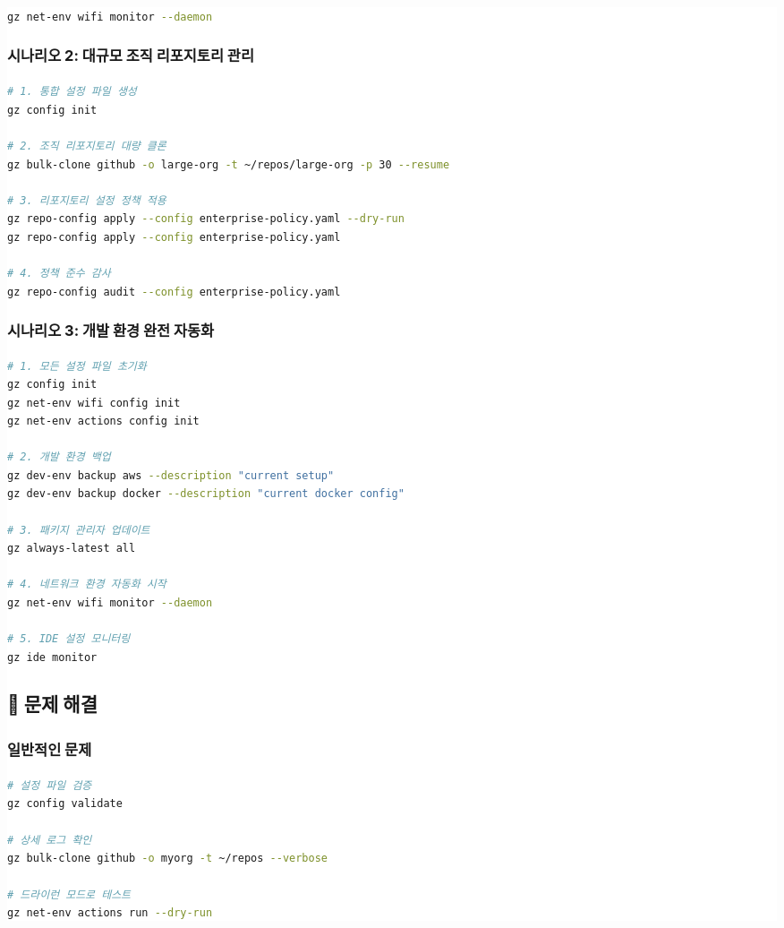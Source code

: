 ```bash
gz net-env wifi monitor --daemon
```

### 시나리오 2: 대규모 조직 리포지토리 관리
```bash
# 1. 통합 설정 파일 생성
gz config init

# 2. 조직 리포지토리 대량 클론
gz bulk-clone github -o large-org -t ~/repos/large-org -p 30 --resume

# 3. 리포지토리 설정 정책 적용
gz repo-config apply --config enterprise-policy.yaml --dry-run
gz repo-config apply --config enterprise-policy.yaml

# 4. 정책 준수 감사
gz repo-config audit --config enterprise-policy.yaml
```

### 시나리오 3: 개발 환경 완전 자동화
```bash
# 1. 모든 설정 파일 초기화
gz config init
gz net-env wifi config init
gz net-env actions config init

# 2. 개발 환경 백업
gz dev-env backup aws --description "current setup"
gz dev-env backup docker --description "current docker config"

# 3. 패키지 관리자 업데이트
gz always-latest all

# 4. 네트워크 환경 자동화 시작
gz net-env wifi monitor --daemon

# 5. IDE 설정 모니터링
gz ide monitor
```

## 🐛 문제 해결

### 일반적인 문제
```bash
# 설정 파일 검증
gz config validate

# 상세 로그 확인
gz bulk-clone github -o myorg -t ~/repos --verbose

# 드라이런 모드로 테스트
gz net-env actions run --dry-run
```
